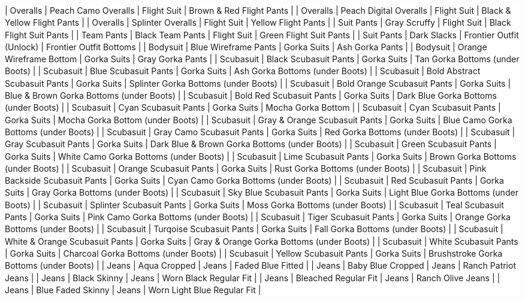 | Overalls                          | Peach Camo Overalls                         | Flight Suit              | Brown & Red Flight Pants                             |
| Overalls                          | Peach Digital Overalls                      | Flight Suit              | Black & Yellow Flight Pants                          |
| Overalls                          | Splinter Overalls                           | Flight Suit              | Yellow Flight Pants                                  |
| Suit Pants                        | Gray Scruffy                                | Flight Suit              | Black Flight Suit Pants                              |
| Team Pants                        | Black Team Pants                            | Flight Suit              | Green Flight Suit Pants                              |
| Suit Pants                        | Dark Slacks                                 | Frontier Outfit (Unlock) | Frontier Outfit Bottoms                              |
| Bodysuit                          | Blue Wireframe Pants                        | Gorka Suits              | Ash Gorka Pants                                      |
| Bodysuit                          | Orange Wireframe Bottom                     | Gorka Suits              | Gray Gorka Pants                                     |
| Scubasuit                         | Black Scubasuit Pants                       | Gorka Suits              | Tan Gorka Bottoms (under Boots)                      |
| Scubasuit                         | Blue Scubasuit Pants                        | Gorka Suits              | Ash Gorka Bottoms (under Boots)                      |
| Scubasuit                         | Bold Abstract Scubasuit Pants               | Gorka Suits              | Splinter Gorka Bottoms (under Boots)                 |
| Scubasuit                         | Bold Orange Scubasuit Pants                 | Gorka Suits              | Blue & Brown Gorka Bottoms (under Boots)             |
| Scubasuit                         | Bold Red Scubasuit Pants                    | Gorka Suits              | Dark Blue Gorka Bottoms (under Boots)                |
| Scubasuit                         | Cyan Scubasuit Pants                        | Gorka Suits              | Mocha Gorka Bottom                                   |
| Scubasuit                         | Cyan Scubasuit Pants                        | Gorka Suits              | Mocha Gorka Bottom (under Boots)                     |
| Scubasuit                         | Gray & Orange Scubasuit Pants               | Gorka Suits              | Blue Camo Gorka Bottoms (under Boots)                |
| Scubasuit                         | Gray Camo Scubasuit Pants                   | Gorka Suits              | Red Gorka Bottoms (under Boots)                      |
| Scubasuit                         | Gray Scubasuit Pants                        | Gorka Suits              | Dark Blue & Brown Gorka Bottoms (under Boots)        |
| Scubasuit                         | Green Scubasuit Pants                       | Gorka Suits              | White Camo Gorka Bottoms (under Boots)               |
| Scubasuit                         | Lime Scubasuit Pants                        | Gorka Suits              | Brown Gorka Bottoms (under Boots)                    |
| Scubasuit                         | Orange Scubasuit Pants                      | Gorka Suits              | Rust Gorka Bottoms (under Boots)                     |
| Scubasuit                         | Pink Backside Scubasuit Pants               | Gorka Suits              | Cyan Camo Gorka Bottoms (under Boots)                |
| Scubasuit                         | Red Scubasuit Pants                         | Gorka Suits              | Gray Gorka Bottoms (under Boots)                     |
| Scubasuit                         | Sky Blue Scubasuit Pants                    | Gorka Suits              | Light Blue Gorka Bottoms (under Boots)               |
| Scubasuit                         | Splinter Scubasuit Pants                    | Gorka Suits              | Moss Gorka Bottoms (under Boots)                     |
| Scubasuit                         | Teal Scubasuit Pants                        | Gorka Suits              | Pink Camo Gorka Bottoms (under Boots)                |
| Scubasuit                         | Tiger Scubasuit Pants                       | Gorka Suits              | Orange Gorka Bottoms (under Boots)                   |
| Scubasuit                         | Turqoise Scubasuit Pants                    | Gorka Suits              | Fall Gorka Bottoms (under Boots)                     |
| Scubasuit                         | White & Orange Scubasuit Pants              | Gorka Suits              | Gray & Orange Gorka Bottoms (under Boots)            |
| Scubasuit                         | White Scubasuit Pants                       | Gorka Suits              | Charcoal Gorka Bottoms (under Boots)                 |
| Scubasuit                         | Yellow Scubasuit Pants                      | Gorka Suits              | Brushstroke Gorka Bottoms (under Boots)              |
| Jeans                             | Aqua Cropped                                | Jeans                    | Faded Blue Fitted                                    |
| Jeans                             | Baby Blue Cropped                           | Jeans                    | Ranch Patriot Jeans                                  |
| Jeans                             | Black Skinny                                | Jeans                    | Worn Black Regular Fit                               |
| Jeans                             | Bleached Regular Fit                        | Jeans                    | Ranch Olive Jeans                                    |
| Jeans                             | Blue Faded Skinny                           | Jeans                    | Worn Light Blue Regular Fit                          |